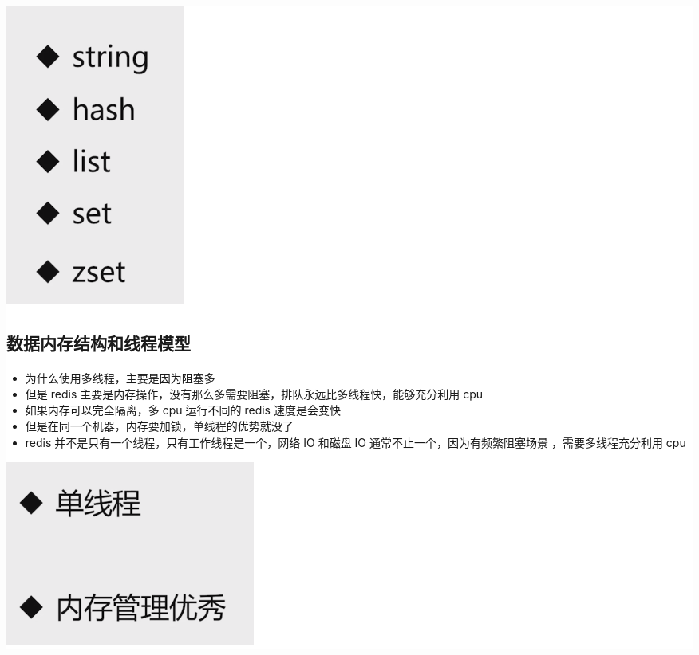 ![](image/Pasted%20image%2020241208170954.png)

## 数据内存结构和线程模型

- 为什么使用多线程，主要是因为阻塞多
- 但是 redis 主要是内存操作，没有那么多需要阻塞，排队永远比多线程快，能够充分利用 cpu
- 如果内存可以完全隔离，多 cpu 运行不同的 redis 速度是会变快
- 但是在同一个机器，内存要加锁，单线程的优势就没了
- redis 并不是只有一个线程，只有工作线程是一个，网络 IO 和磁盘 IO 通常不止一个，因为有频繁阻塞场景 ，需要多线程充分利用 cpu

![](image/Pasted%20image%2020241208171152.png)
